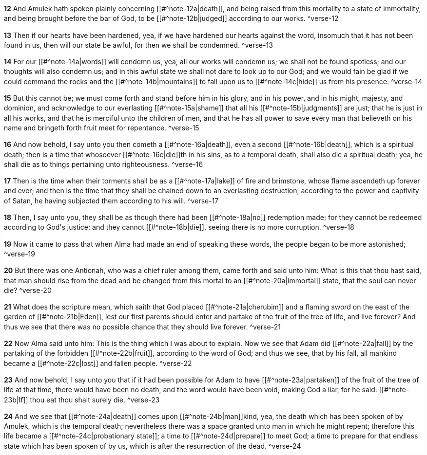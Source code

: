 **12**  And Amulek hath spoken plainly concerning [[#^note-12a|death]], and being raised from this mortality to a state of immortality, and being brought before the bar of God, to be [[#^note-12b|judged]] according to our works. ^verse-12

**13**  Then if our hearts have been hardened, yea, if we have hardened our hearts against the word, insomuch that it has not been found in us, then will our state be awful, for then we shall be condemned. ^verse-13

**14**  For our [[#^note-14a|words]] will condemn us, yea, all our works will condemn us; we shall not be found spotless; and our thoughts will also condemn us; and in this awful state we shall not dare to look up to our God; and we would fain be glad if we could command the rocks and the [[#^note-14b|mountains]] to fall upon us to [[#^note-14c|hide]] us from his presence. ^verse-14

**15**  But this cannot be; we must come forth and stand before him in his glory, and in his power, and in his might, majesty, and dominion, and acknowledge to our everlasting [[#^note-15a|shame]] that all his [[#^note-15b|judgments]] are just; that he is just in all his works, and that he is merciful unto the children of men, and that he has all power to save every man that believeth on his name and bringeth forth fruit meet for repentance. ^verse-15

**16**  And now behold, I say unto you then cometh a [[#^note-16a|death]], even a second [[#^note-16b|death]], which is a spiritual death; then is a time that whosoever [[#^note-16c|die]]th in his sins, as to a temporal death, shall also die a spiritual death; yea, he shall die as to things pertaining unto righteousness. ^verse-16

**17**  Then is the time when their torments shall be as a [[#^note-17a|lake]] of fire and brimstone, whose flame ascendeth up forever and ever; and then is the time that they shall be chained down to an everlasting destruction, according to the power and captivity of Satan, he having subjected them according to his will. ^verse-17

**18**  Then, I say unto you, they shall be as though there had been [[#^note-18a|no]] redemption made; for they cannot be redeemed according to God's justice; and they cannot [[#^note-18b|die]], seeing there is no more corruption. ^verse-18

**19**  Now it came to pass that when Alma had made an end of speaking these words, the people began to be more astonished; ^verse-19

**20**  But there was one Antionah, who was a chief ruler among them, came forth and said unto him: What is this that thou hast said, that man should rise from the dead and be changed from this mortal to an [[#^note-20a|immortal]] state, that the soul can never die? ^verse-20

**21**  What does the scripture mean, which saith that God placed [[#^note-21a|cherubim]] and a flaming sword on the east of the garden of [[#^note-21b|Eden]], lest our first parents should enter and partake of the fruit of the tree of life, and live forever? And thus we see that there was no possible chance that they should live forever. ^verse-21

**22**  Now Alma said unto him: This is the thing which I was about to explain. Now we see that Adam did [[#^note-22a|fall]] by the partaking of the forbidden [[#^note-22b|fruit]], according to the word of God; and thus we see, that by his fall, all mankind became a [[#^note-22c|lost]] and fallen people. ^verse-22

**23**  And now behold, I say unto you that if it had been possible for Adam to have [[#^note-23a|partaken]] of the fruit of the tree of life at that time, there would have been no death, and the word would have been void, making God a liar, for he said: [[#^note-23b|If]] thou eat thou shalt surely die. ^verse-23

**24**  And we see that [[#^note-24a|death]] comes upon [[#^note-24b|man]]kind, yea, the death which has been spoken of by Amulek, which is the temporal death; nevertheless there was a space granted unto man in which he might repent; therefore this life became a [[#^note-24c|probationary state]]; a time to [[#^note-24d|prepare]] to meet God; a time to prepare for that endless state which has been spoken of by us, which is after the resurrection of the dead. ^verse-24
